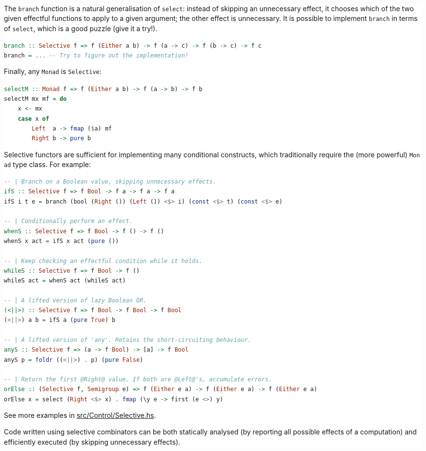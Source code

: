 The `branch` function is a natural generalisation of `select`: instead of
skipping an unnecessary effect, it chooses which of the two given effectful
functions to apply to a given argument; the other effect is unnecessary. It
is possible to implement `branch` in terms of `select`, which is a good
puzzle (give it a try!).

```haskell
branch :: Selective f => f (Either a b) -> f (a -> c) -> f (b -> c) -> f c
branch = ... -- Try to figure out the implementation!
```

Finally, any `Monad` is `Selective`:

```haskell
selectM :: Monad f => f (Either a b) -> f (a -> b) -> f b
selectM mx mf = do
    x <- mx
    case x of
        Left  a -> fmap ($a) mf
        Right b -> pure b
```

Selective functors are sufficient for implementing many conditional constructs,
which traditionally require the (more powerful) `Monad` type class. For example:

```haskell
-- | Branch on a Boolean value, skipping unnecessary effects.
ifS :: Selective f => f Bool -> f a -> f a -> f a
ifS i t e = branch (bool (Right ()) (Left ()) <$> i) (const <$> t) (const <$> e)

-- | Conditionally perform an effect.
whenS :: Selective f => f Bool -> f () -> f ()
whenS x act = ifS x act (pure ())

-- | Keep checking an effectful condition while it holds.
whileS :: Selective f => f Bool -> f ()
whileS act = whenS act (whileS act)

-- | A lifted version of lazy Boolean OR.
(<||>) :: Selective f => f Bool -> f Bool -> f Bool
(<||>) a b = ifS a (pure True) b

-- | A lifted version of 'any'. Retains the short-circuiting behaviour.
anyS :: Selective f => (a -> f Bool) -> [a] -> f Bool
anyS p = foldr ((<||>) . p) (pure False)

-- | Return the first @Right@ value. If both are @Left@'s, accumulate errors.
orElse :: (Selective f, Semigroup e) => f (Either e a) -> f (Either e a) -> f (Either e a)
orElse x = select (Right <$> x) . fmap (\y e -> first (e <>) y)
```

See more examples in [src/Control/Selective.hs](src/Control/Selective.hs).

Code written using selective combinators can be both statically analysed
(by reporting all possible effects of a computation) and efficiently
executed (by skipping unnecessary effects).
